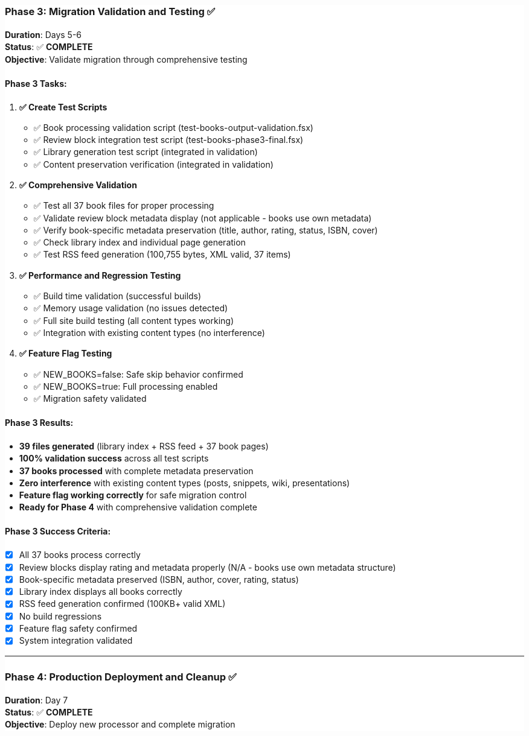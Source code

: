 
### Phase 3: Migration Validation and Testing ✅
**Duration**: Days 5-6  
**Status**: ✅ **COMPLETE**  
**Objective**: Validate migration through comprehensive testing

#### Phase 3 Tasks:
1. **✅ Create Test Scripts**
   - ✅ Book processing validation script (test-books-output-validation.fsx)
   - ✅ Review block integration test script (test-books-phase3-final.fsx)
   - ✅ Library generation test script (integrated in validation)
   - ✅ Content preservation verification (integrated in validation)

2. **✅ Comprehensive Validation**
   - ✅ Test all 37 book files for proper processing
   - ✅ Validate review block metadata display (not applicable - books use own metadata)
   - ✅ Verify book-specific metadata preservation (title, author, rating, status, ISBN, cover)
   - ✅ Check library index and individual page generation
   - ✅ Test RSS feed generation (100,755 bytes, XML valid, 37 items)

3. **✅ Performance and Regression Testing**
   - ✅ Build time validation (successful builds)
   - ✅ Memory usage validation (no issues detected)
   - ✅ Full site build testing (all content types working)
   - ✅ Integration with existing content types (no interference)

4. **✅ Feature Flag Testing**
   - ✅ NEW_BOOKS=false: Safe skip behavior confirmed
   - ✅ NEW_BOOKS=true: Full processing enabled
   - ✅ Migration safety validated

#### Phase 3 Results:
- **39 files generated** (library index + RSS feed + 37 book pages)
- **100% validation success** across all test scripts  
- **37 books processed** with complete metadata preservation
- **Zero interference** with existing content types (posts, snippets, wiki, presentations)
- **Feature flag working correctly** for safe migration control
- **Ready for Phase 4** with comprehensive validation complete

#### Phase 3 Success Criteria:
- [x] All 37 books process correctly
- [x] Review blocks display rating and metadata properly (N/A - books use own metadata structure)
- [x] Book-specific metadata preserved (ISBN, author, cover, rating, status)
- [x] Library index displays all books correctly
- [x] RSS feed generation confirmed (100KB+ valid XML)
- [x] No build regressions
- [x] Feature flag safety confirmed
- [x] System integration validated

---

### Phase 4: Production Deployment and Cleanup ✅
**Duration**: Day 7  
**Status**: ✅ **COMPLETE**  
**Objective**: Deploy new processor and complete migration
